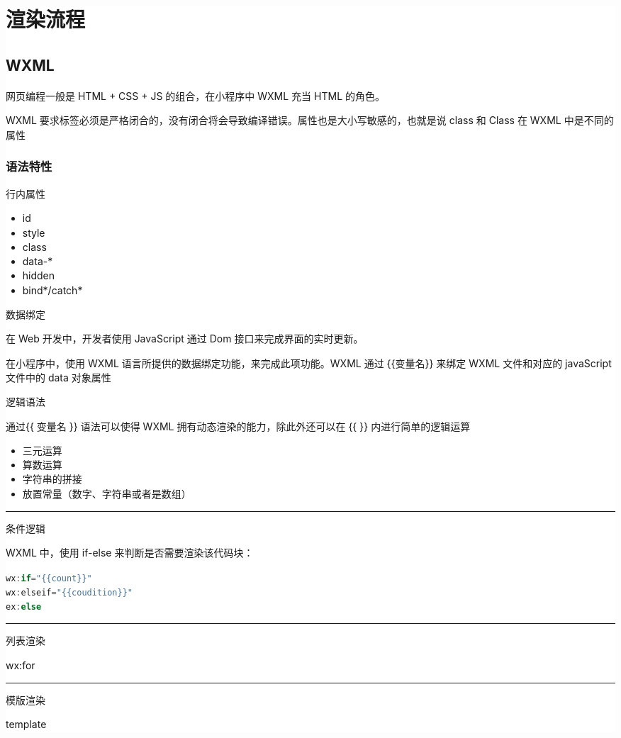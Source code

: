 # 渲染流程

## WXML

网页编程一般是 HTML + CSS + JS 的组合，在小程序中 WXML 充当 HTML 的角色。

WXML 要求标签必须是严格闭合的，没有闭合将会导致编译错误。属性也是大小写敏感的，也就是说 class 和 Class 在 WXML 中是不同的属性

### 语法特性

行内属性

- id
- style
- class
- data-\*
- hidden
- bind*/catch*

数据绑定

在 Web 开发中，开发者使用 JavaScript 通过 Dom 接口来完成界面的实时更新。

在小程序中，使用 WXML 语言所提供的数据绑定功能，来完成此项功能。WXML 通过 {{变量名}} 来绑定 WXML 文件和对应的 javaScript 文件中的 data 对象属性

逻辑语法

通过{{ 变量名 }} 语法可以使得 WXML 拥有动态渲染的能力，除此外还可以在 {{ }} 内进行简单的逻辑运算

- 三元运算
- 算数运算
- 字符串的拼接
- 放置常量（数字、字符串或者是数组）

---

条件逻辑

WXML 中，使用 if-else 来判断是否需要渲染该代码块：

```js
wx:if="{{count}}"
wx:elseif="{{coudition}}"
ex:else
```

---

列表渲染

wx:for

---

模版渲染

template
